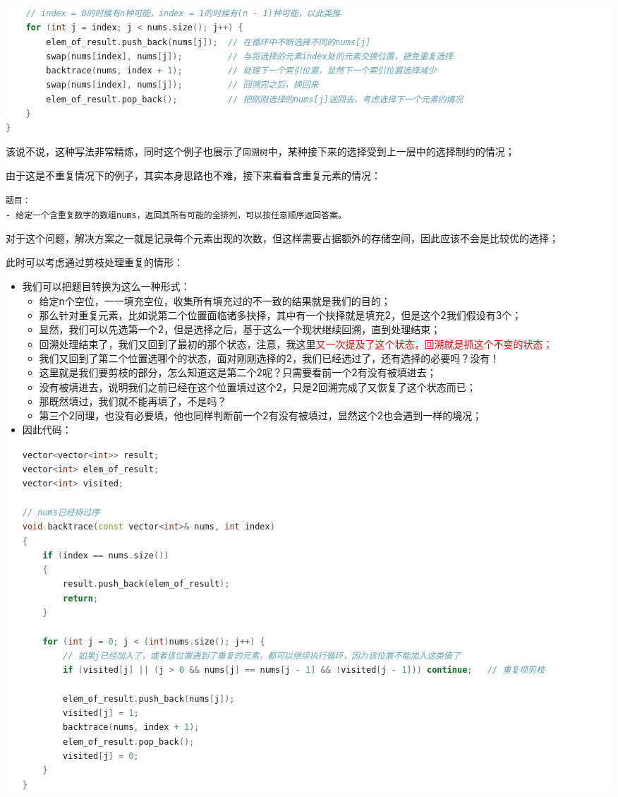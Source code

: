 ```cpp
    // index = 0的时候有n种可能，index = 1的时候有(n - 1)种可能，以此类推
    for (int j = index; j < nums.size(); j++) { 
        elem_of_result.push_back(nums[j]);  // 在循环中不断选择不同的nums[j]
        swap(nums[index], nums[j]);         // 与将选择的元素index处的元素交换位置，避免重复选择
        backtrace(nums, index + 1);         // 处理下一个索引位置，显然下一个索引位置选择减少
        swap(nums[index], nums[j]);         // 回溯完之后，换回来
        elem_of_result.pop_back();          // 把刚刚选择的nums[j]送回去，考虑选择下一个元素的情况
    }
}
```

该说不说，这种写法非常精炼，同时这个例子也展示了`回溯树`中，某种接下来的选择受到上一层中的选择制约的情况；

由于这是不重复情况下的例子，其实本身思路也不难，接下来看看含重复元素的情况：
```
题目：
- 给定一个含重复数字的数组nums，返回其所有可能的全排列，可以按任意顺序返回答案。
```

对于这个问题，解决方案之一就是记录每个元素出现的次数，但这样需要占据额外的存储空间，因此应该不会是比较优的选择；

此时可以考虑通过剪枝处理重复的情形：
- 我们可以把题目转换为这么一种形式：
    - 给定n个空位，一一填充空位，收集所有填充过的不一致的结果就是我们的目的；
    - 那么针对重复元素，比如说第二个位置面临诸多抉择，其中有一个抉择就是填充2，但是这个2我们假设有3个；
    - 显然，我们可以先选第一个2，但是选择之后，基于这么一个现状继续回溯，直到处理结束；
    - 回溯处理结束了，我们又回到了最初的那个状态，注意，我这里<font color=red>又一次提及了这个状态，回溯就是抓这个不变的状态；</font>
    - 我们又回到了第二个位置选哪个的状态，面对刚刚选择的2，我们已经选过了，还有选择的必要吗？没有！
    - 这里就是我们要剪枝的部分，怎么知道这是第二个2呢？只需要看前一个2有没有被填进去；
    - 没有被填进去，说明我们之前已经在这个位置填过这个2，只是2回溯完成了又恢复了这个状态而已；
    - 那既然填过，我们就不能再填了，不是吗？
    - 第三个2同理，也没有必要填，他也同样判断前一个2有没有被填过，显然这个2也会遇到一样的境况；
- 因此代码：
    ```cpp
    vector<vector<int>> result;
    vector<int> elem_of_result;
    vector<int> visited;

    // nums已经排过序
    void backtrace(const vector<int>& nums, int index)
    {
        if (index == nums.size())
        {
            result.push_back(elem_of_result);
            return;
        }

        for (int j = 0; j < (int)nums.size(); j++) {
            // 如果j已经加入了，或者该位置遇到了重复的元素，都可以继续执行循环，因为该位置不能加入这类值了
            if (visited[j] || (j > 0 && nums[j] == nums[j - 1] && !visited[j - 1])) continue;   // 重复项剪枝
        
            elem_of_result.push_back(nums[j]);
            visited[j] = 1;
            backtrace(nums, index + 1);
            elem_of_result.pop_back();
            visited[j] = 0;
        }
    }
    ```
